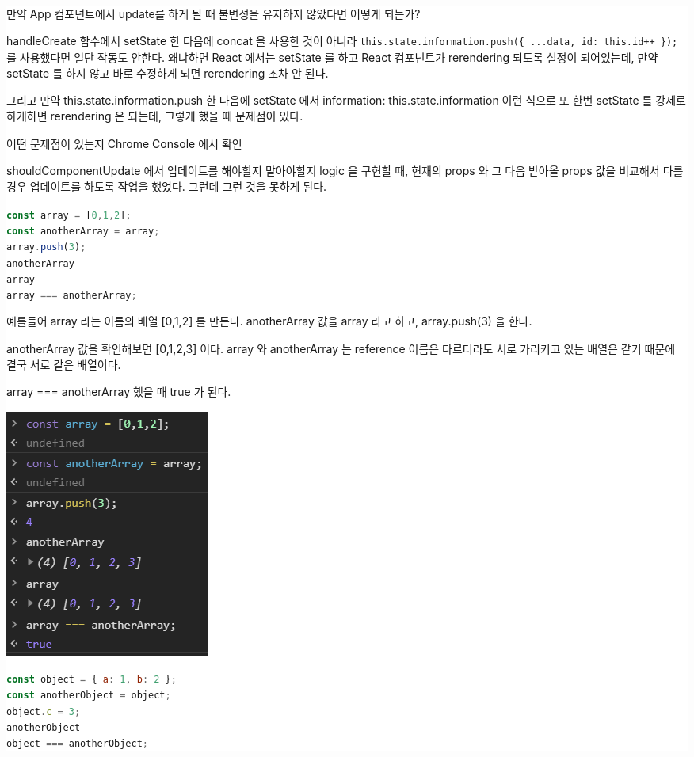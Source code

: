 

만약 App 컴포넌트에서 update를 하게 될 때 불변성을 유지하지 않았다면 어떻게 되는가?



handleCreate 함수에서 setState 한 다음에 concat 을 사용한 것이 아니라 `this.state.information.push({ ...data, id: this.id++ });` 를 사용했다면 일단 작동도 안한다. 왜냐하면 React 에서는 setState 를 하고 React 컴포넌트가 rerendering 되도록 설정이 되어있는데, 만약 setState 를 하지 않고 바로 수정하게 되면 rerendering 조차 안 된다.



그리고 만약 this.state.information.push 한 다음에 setState 에서 information: this.state.information 이런 식으로 또 한번 setState 를 강제로 하게하면 rerendering 은 되는데, 그렇게 했을 때 문제점이 있다.



어떤 문제점이 있는지 Chrome Console 에서 확인

shouldComponentUpdate 에서 업데이트를 해야할지 말아야할지 logic 을 구현할 때, 현재의 props 와 그 다음 받아올 props 값을 비교해서 다를 경우 업데이트를 하도록 작업을 했었다. 그런데 그런 것을 못하게 된다.

```javascript
const array = [0,1,2];
const anotherArray = array;
array.push(3);
anotherArray
array
array === anotherArray;
```

예를들어 array 라는 이름의 배열 [0,1,2] 를 만든다. anotherArray 값을 array 라고 하고, array.push(3) 을 한다.

anotherArray 값을 확인해보면 [0,1,2,3] 이다. array 와 anotherArray 는 reference 이름은 다르더라도 서로 가리키고 있는 배열은 같기 때문에 결국 서로 같은 배열이다.

array === anotherArray 했을 때 true 가 된다.



![image-20200224121317423](images/image-20200224121317423.png)



```javascript
const object = { a: 1, b: 2 };
const anotherObject = object;
object.c = 3;
anotherObject
object === anotherObject;
```
